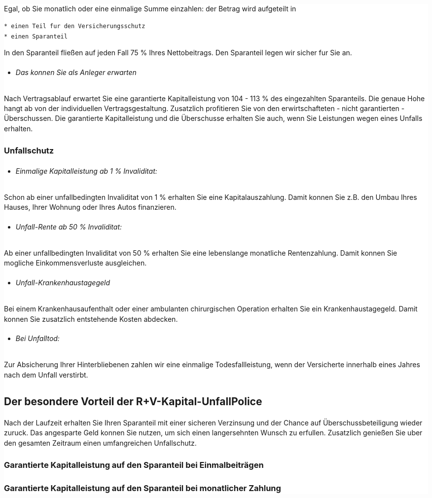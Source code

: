 Egal, ob Sie monatlich oder eine einmalige Summe einzahlen: der Betrag wird
aufgeteilt in

    * einen Teil fur den Versicherungsschutz
    * einen Sparanteil

In den Sparanteil fließen auf jeden Fall 75 % Ihres Nettobeitrags. Den
Sparanteil legen wir sicher fur Sie an.

  * ###### Das konnen Sie als Anleger erwarten

Nach Vertragsablauf erwartet Sie eine garantierte Kapitalleistung von 104 -
113 % des eingezahlten Sparanteils. Die genaue Hohe hangt ab von der
individuellen Vertragsgestaltung. Zusatzlich profitieren Sie von den
erwirtschafteten - nicht garantierten - Überschussen. Die garantierte
Kapitalleistung und die Überschusse erhalten Sie auch, wenn Sie Leistungen
wegen eines Unfalls erhalten.

### Unfallschutz

  * ###### Einmalige Kapitalleistung ab 1 % Invaliditat:

Schon ab einer unfallbedingten Invaliditat von 1 % erhalten Sie eine
Kapitalauszahlung. Damit konnen Sie z.B. den Umbau Ihres Hauses, Ihrer Wohnung
oder Ihres Autos finanzieren.

  * ###### Unfall-Rente ab 50 % Invaliditat:

Ab einer unfallbedingten Invaliditat von 50 % erhalten Sie eine lebenslange
monatliche Rentenzahlung. Damit konnen Sie mogliche Einkommensverluste
ausgleichen.

  * ###### Unfall-Krankenhaustagegeld

Bei einem Krankenhausaufenthalt oder einer ambulanten chirurgischen Operation
erhalten Sie ein Krankenhaustagegeld. Damit konnen Sie zusatzlich entstehende
Kosten abdecken.

  * ###### Bei Unfalltod:

Zur Absicherung Ihrer Hinterbliebenen zahlen wir eine einmalige
Todesfallleistung, wenn der Versicherte innerhalb eines Jahres nach dem Unfall
verstirbt.

## Der besondere Vorteil der R+V-Kapital-UnfallPolice

Nach der Laufzeit erhalten Sie Ihren Sparanteil mit einer sicheren Verzinsung
und der Chance auf Überschussbeteiligung wieder zuruck. Das angesparte Geld
konnen Sie nutzen, um sich einen langersehnten Wunsch zu erfullen. Zusatzlich
genießen Sie uber den gesamten Zeitraum einen umfangreichen Unfallschutz.

### Garantierte Kapitalleistung auf den Sparanteil bei Einmalbeiträgen

### Garantierte Kapitalleistung auf den Sparanteil bei monatlicher Zahlung
